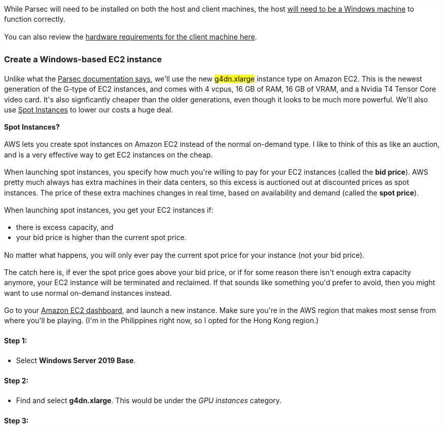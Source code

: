 While Parsec will need to be installed on both the host and client machines,
the host [will need to be a Windows machine][host-requirements] to function correctly.

You can also review the [hardware requirements for the client machine here][client-requirements].

### Create a Windows-based EC2 instance

Unlike what the [Parsec documentation says][parsec-cloud-doco],
we'll use the new <mark>g4dn.xlarge</mark> instance type on Amazon EC2.
This is the newest generation of the G-type of EC2 instances, and comes with
4 vcpus, 16 GB of RAM, 16 GB of VRAM, and a Nvidia T4 Tensor Core video card.
It's also signficantly cheaper than the older generations, even though it looks to be
much more powerful. We'll also use [Spot Instances][ec2-spot] to lower our costs a huge deal.

<aside>
<strong>Spot Instances?</strong>

AWS lets you create spot instances on Amazon EC2 instead of the normal on-demand type.
I like to think of this as like an auction, and is a very effective way to get EC2 instances on the cheap.

When launching spot instances, you specify how much you're willing to pay for your EC2 instances
(called the **bid price**). AWS pretty much always has extra machines in their data centers,
so this excess is auctioned out at discounted prices as spot instances. The price of these
extra machines changes in real time, based on availability and demand (called the <strong>spot price</strong>).

When launching spot instances, you get your EC2 instances if:

- there is excess capacity, and
- your bid price is higher than the current spot price.

No matter what happens, you will only ever pay the current spot price for your instance
(not your bid price).

The catch here is, if ever the spot price goes above your bid price, or if for some reason
there isn't enough extra capacity anymore, your EC2 instance will be terminated and
reclaimed. If that sounds like something you'd prefer to avoid, then you might want
to use normal on-demand instances instead.

</aside>

Go to your [Amazon EC2 dashboard][ec2-dashboard], and launch a new instance.
Make sure you're in the AWS region that makes most sense from where you'll be playing.
(I'm in the Philippines right now, so I opted for the Hong Kong region.)

#### Step 1:

- Select **Windows Server 2019 Base**.

#### Step 2:

- Find and select **g4dn.xlarge**.
  This would be under the _GPU instances_ category.

#### Step 3:


[parsec]: https://parsecgaming.com
[aws]: https://aws.amazon.com
[remote-desktop]: https://en.wikipedia.org/wiki/Remote_Desktop_Protocol
[host-requirements]: https://support.parsecgaming.com/hc/en-us/articles/115002699192-Hardware-Requirements-For-Hosting-A-Gaming-Session-On-Parsec
[client-requirements]: https://support.parsecgaming.com/hc/en-us/articles/115002702391-Hardware-Requirements-For-Connecting-To-Another-Computer-With-Parsec
[parsec-cloud-doco]: https://support.parsecgaming.com/hc/en-us/articles/115002701631-Required-Dependencies-To-Set-Up-Your-Own-Cloud-Gaming-PC-Without-Parsec-Templates
[ec2-spot]: https://aws.amazon.com/ec2/spot/
[ec2-dashboard]: https://console.aws.amazon.com/ec2
[iam-dashboard]: https://console.aws.amazon.com/iam
[parsec-script]: https://github.com/jamesstringerparsec/Parsec-Cloud-Preparation-Tool
[crysis]: https://en.wikipedia.org/wiki/Crysis_2